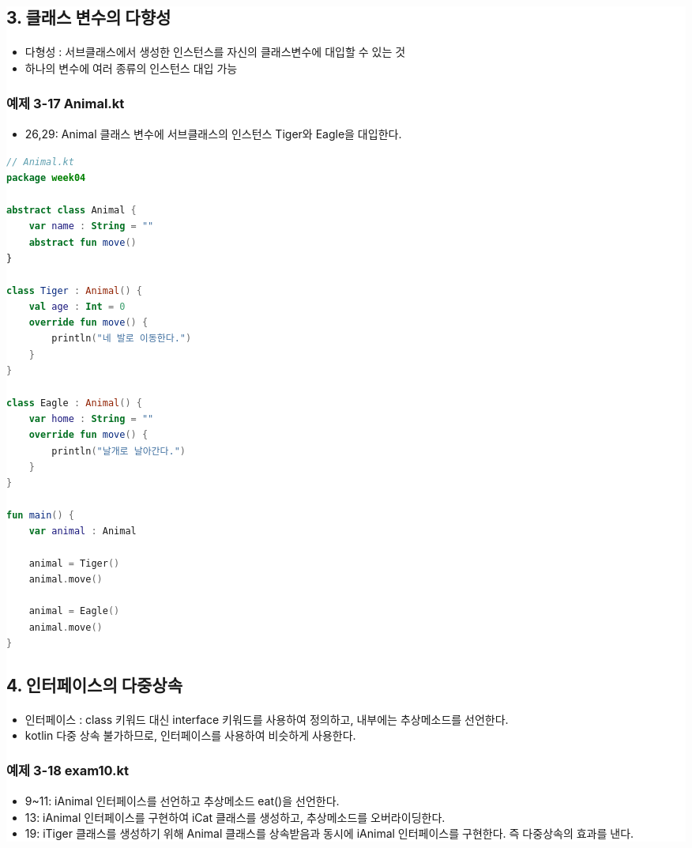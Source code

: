 ## 3. 클래스 변수의 다향성

- 다형성 : 서브클래스에서 생성한 인스턴스를 자신의 클래스변수에 대입할 수 있는 것
- 하나의 변수에 여러 종류의 인스턴스 대입 가능

### 예제 3-17 Animal.kt

- 26,29: Animal 클래스 변수에 서브클래스의 인스턴스 Tiger와 Eagle을 대입한다.

```kotlin
// Animal.kt
package week04

abstract class Animal {
	var name : String = ""
	abstract fun move()
}

class Tiger : Animal() {
	val age : Int = 0
	override fun move() {
		println("네 발로 이동한다.")
	}
}

class Eagle : Animal() {
	var home : String = ""
	override fun move() {
		println("날개로 날아간다.")
	}
}

fun main() {
	var animal : Animal
	
	animal = Tiger()
	animal.move()
	
	animal = Eagle()
	animal.move()
}
```

## 4. 인터페이스의 다중상속

- 인터페이스 : class 키워드 대신 interface 키워드를 사용하여 정의하고, 내부에는 추상메소드를 선언한다.
- kotlin 다중 상속 불가하므로, 인터페이스를 사용하여 비슷하게 사용한다.

### 예제 3-18 exam10.kt

- 9~11: iAnimal 인터페이스를 선언하고 추상메소드 eat()을 선언한다.
- 13: iAnimal 인터페이스를 구현하여 iCat 클래스를 생성하고, 추상메소드를 오버라이딩한다.
- 19: iTiger 클래스를 생성하기 위해 Animal 클래스를 상속받음과 동시에 iAnimal 인터페이스를 구현한다. 즉 다중상속의 효과를 낸다.
